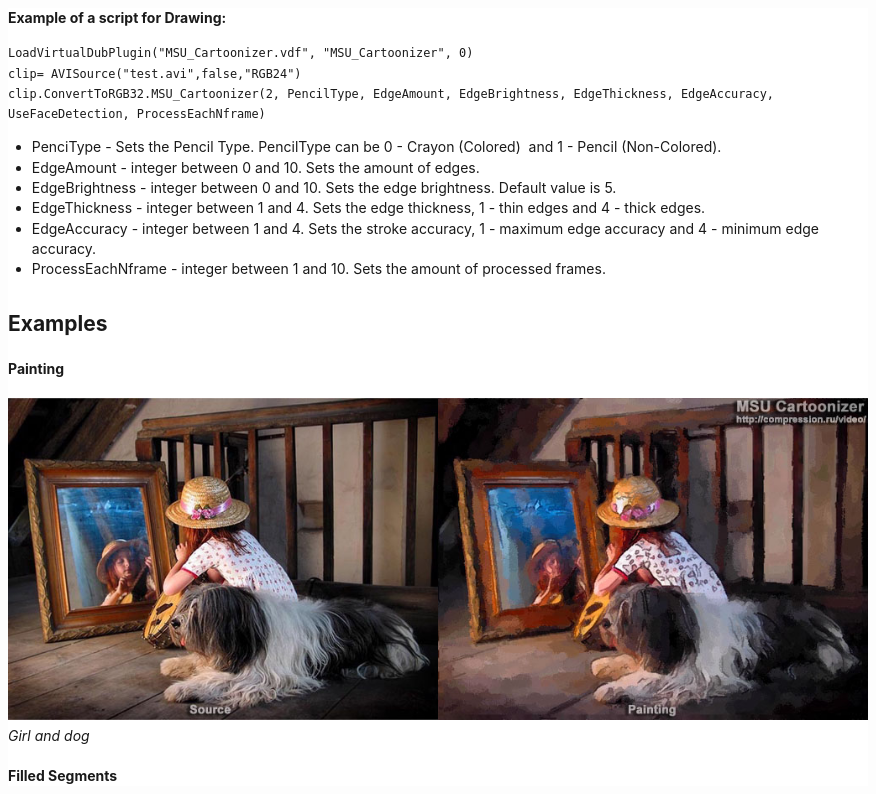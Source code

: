 **Example of a script for Drawing:**

```
LoadVirtualDubPlugin("MSU_Cartoonizer.vdf", "MSU_Cartoonizer", 0)
clip= AVISource("test.avi",false,"RGB24") 
clip.ConvertToRGB32.MSU_Cartoonizer(2, PencilType, EdgeAmount, EdgeBrightness, EdgeThickness, EdgeAccuracy, 
UseFaceDetection, ProcessEachNframe)
```

- PenciType - Sets the Pencil Type. PencilType can be 0 - Crayon
  (Colored)  and 1 - Pencil (Non-Colored).
- EdgeAmount - integer between 0 and 10. Sets the amount of edges.
- EdgeBrightness - integer between 0 and 10. Sets the edge brightness.
  Default value is 5.
- EdgeThickness - integer between 1 and 4. Sets the edge thickness,
  1 - thin edges and 4 - thick edges.
- EdgeAccuracy - integer between 1 and 4. Sets the stroke accuracy,
  1 - maximum edge accuracy and 4 - minimum edge accuracy.
- ProcessEachNframe - integer between 1 and 10. Sets the amount of
  processed frames.

## Examples

#### Painting

<div class="center">
    <div>
        <img src="/assets/img/filters/cartoonizer/primer1.jpg" alt="Girl and dog"><br>
        <i>Girl and dog</i>
    </div>
</div>

#### Filled Segments

<div class="center">
    <div>